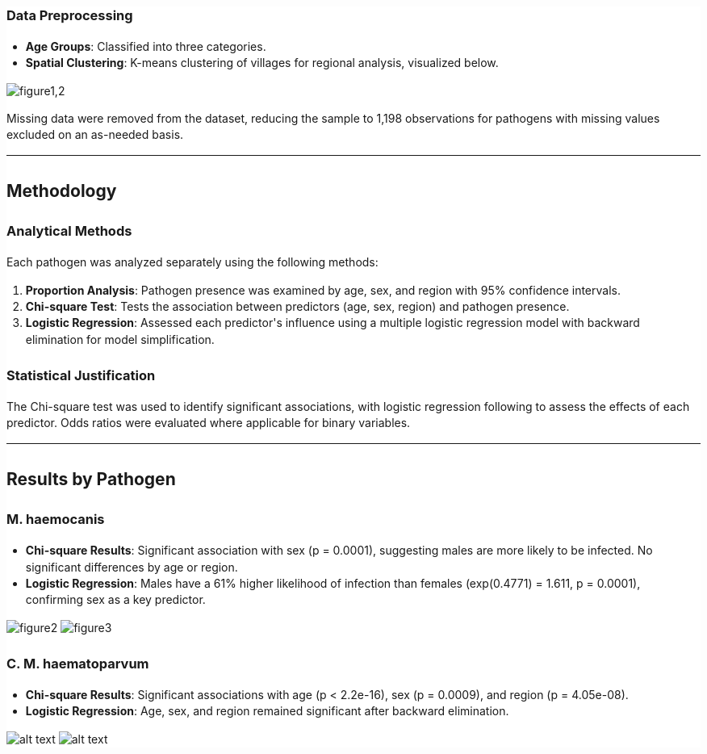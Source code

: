 ### Data Preprocessing
- **Age Groups**: Classified into three categories.
- **Spatial Clustering**: K-means clustering of villages for regional analysis, visualized below.


![figure1,2](https://github.com/user-attachments/assets/720307b6-cbd1-4efe-8aed-b729c096ec18)

Missing data were removed from the dataset, reducing the sample to 1,198 observations for pathogens with missing values excluded on an as-needed basis.

---

## Methodology

### Analytical Methods
Each pathogen was analyzed separately using the following methods:
1. **Proportion Analysis**: Pathogen presence was examined by age, sex, and region with 95% confidence intervals.
2. **Chi-square Test**: Tests the association between predictors (age, sex, region) and pathogen presence.
3. **Logistic Regression**: Assessed each predictor's influence using a multiple logistic regression model with backward elimination for model simplification.

### Statistical Justification
The Chi-square test was used to identify significant associations, with logistic regression following to assess the effects of each predictor. Odds ratios were evaluated where applicable for binary variables.

---

## Results by Pathogen

### M. haemocanis
- **Chi-square Results**: Significant association with sex (p = 0.0001), suggesting males are more likely to be infected. No significant differences by age or region.
- **Logistic Regression**: Males have a 61% higher likelihood of infection than females (exp(0.4771) = 1.611, p = 0.0001), confirming sex as a key predictor.

![figure2](/Users/jaeheo/jayheo1106.github.io/_site/assets/img/proj1-2.png)
![figure3](/Users/jaeheo/jayheo1106.github.io/_site/assets/img/proj1-3.png)

### C. M. haematoparvum
- **Chi-square Results**: Significant associations with age (p < 2.2e-16), sex (p = 0.0009), and region (p = 4.05e-08).
- **Logistic Regression**: Age, sex, and region remained significant after backward elimination.

![alt text](/Users/jaeheo/jayheo1106.github.io/_site/assets/img/proj1-4.png)
![alt text](/Users/jaeheo/jayheo1106.github.io/_site/assets/img/proj1-5.png)
